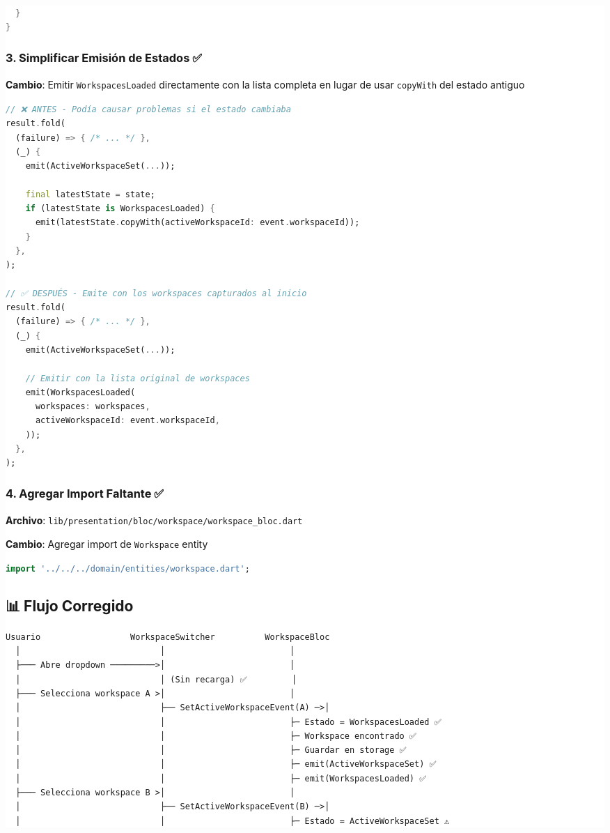```dart
  }
}
```

### 3. Simplificar Emisión de Estados ✅

**Cambio**: Emitir `WorkspacesLoaded` directamente con la lista completa en lugar de usar `copyWith` del estado antiguo

```dart
// ❌ ANTES - Podía causar problemas si el estado cambiaba
result.fold(
  (failure) => { /* ... */ },
  (_) {
    emit(ActiveWorkspaceSet(...));

    final latestState = state;
    if (latestState is WorkspacesLoaded) {
      emit(latestState.copyWith(activeWorkspaceId: event.workspaceId));
    }
  },
);

// ✅ DESPUÉS - Emite con los workspaces capturados al inicio
result.fold(
  (failure) => { /* ... */ },
  (_) {
    emit(ActiveWorkspaceSet(...));

    // Emitir con la lista original de workspaces
    emit(WorkspacesLoaded(
      workspaces: workspaces,
      activeWorkspaceId: event.workspaceId,
    ));
  },
);
```

### 4. Agregar Import Faltante ✅

**Archivo**: `lib/presentation/bloc/workspace/workspace_bloc.dart`

**Cambio**: Agregar import de `Workspace` entity

```dart
import '../../../domain/entities/workspace.dart';
```

## 📊 Flujo Corregido

```
Usuario                  WorkspaceSwitcher          WorkspaceBloc
  │                            │                         │
  ├─── Abre dropdown ─────────>│                         │
  │                            │ (Sin recarga) ✅         │
  ├─── Selecciona workspace A >│                         │
  │                            ├── SetActiveWorkspaceEvent(A) ─>│
  │                            │                         ├─ Estado = WorkspacesLoaded ✅
  │                            │                         ├─ Workspace encontrado ✅
  │                            │                         ├─ Guardar en storage ✅
  │                            │                         ├─ emit(ActiveWorkspaceSet) ✅
  │                            │                         ├─ emit(WorkspacesLoaded) ✅
  ├─── Selecciona workspace B >│                         │
  │                            ├── SetActiveWorkspaceEvent(B) ─>│
  │                            │                         ├─ Estado = ActiveWorkspaceSet ⚠️
```